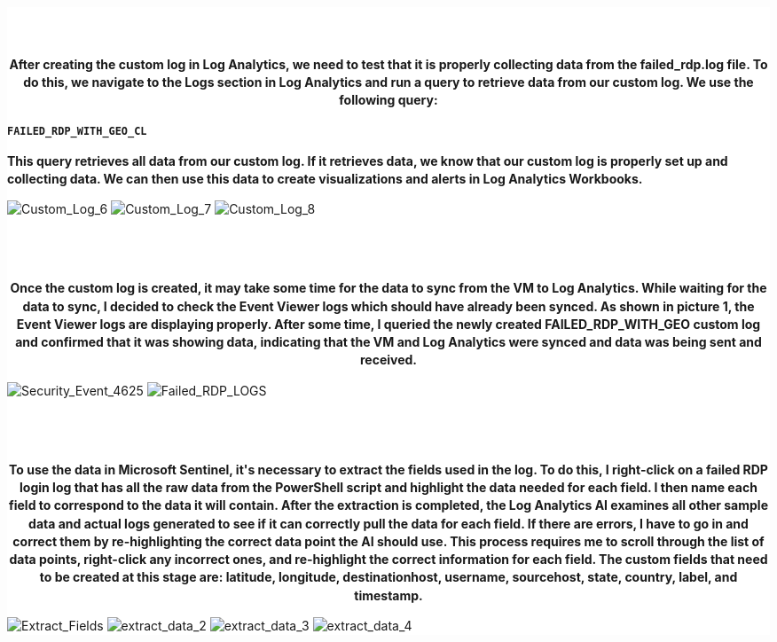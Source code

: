 <br />
<br />
<p align="center">
<b>After creating the custom log in Log Analytics, we need to test that it is properly collecting data from the failed_rdp.log file. To do this, we navigate to the Logs section in Log Analytics and run a query to retrieve data from our custom log. We use the following query: 

`FAILED_RDP_WITH_GEO_CL`

This query retrieves all data from our custom log. If it retrieves data, we know that our custom log is properly set up and collecting data. We can then use this data to create visualizations and alerts in Log Analytics Workbooks. </b> <br/>
</p>

![Custom_Log_6](https://user-images.githubusercontent.com/108043108/225422804-46df9880-9734-420c-84a9-e18ec3a68b57.JPG)
![Custom_Log_7](https://user-images.githubusercontent.com/108043108/225423680-580feffc-72e3-4eaf-9fd0-57d0376976b3.JPG)
![Custom_Log_8](https://user-images.githubusercontent.com/108043108/225424273-b392d383-4025-4206-b406-0fd79058d263.JPG)

<br />
<br />
<p align="center">
<b>Once the custom log is created, it may take some time for the data to sync from the VM to Log Analytics. While waiting for the data to sync, I decided to check the Event Viewer logs which should have already been synced. As shown in picture 1, the Event Viewer logs are displaying properly. After some time, I queried the newly created FAILED_RDP_WITH_GEO custom log and confirmed that it was showing data, indicating that the VM and Log Analytics were synced and data was being sent and received. </b><br/>
</p>

![Security_Event_4625](https://user-images.githubusercontent.com/108043108/225425000-75d4b1ae-fa60-48a4-af30-8fc5ab52cb8f.JPG)
![Failed_RDP_LOGS](https://user-images.githubusercontent.com/108043108/225425211-162958fe-13cb-455a-99bf-2b24897a5a29.JPG)

<br />
<br />
<p align="center">
<b>To use the data in Microsoft Sentinel, it's necessary to extract the fields used in the log. To do this, I right-click on a failed RDP login log that has all the raw data from the PowerShell script and highlight the data needed for each field. I then name each field to correspond to the data it will contain. After the extraction is completed, the Log Analytics AI examines all other sample data and actual logs generated to see if it can correctly pull the data for each field. If there are errors, I have to go in and correct them by re-highlighting the correct data point the AI should use. This process requires me to scroll through the list of data points, right-click any incorrect ones, and re-highlight the correct information for each field. The custom fields that need to be created at this stage are: latitude, longitude, destinationhost, username, sourcehost, state, country, label, and timestamp.</b><br/>
</p>

![Extract_Fields](https://user-images.githubusercontent.com/108043108/225436517-0a82f48e-82c8-45cf-b351-634ee8ba41c7.JPG)
![extract_data_2](https://user-images.githubusercontent.com/108043108/225436525-d57e194f-8a55-4e9a-915b-9d8a413a83e4.JPG)
![extract_data_3](https://user-images.githubusercontent.com/108043108/225436533-e68158a6-3cd5-4f84-a6b2-1329a1339016.JPG)
![extract_data_4](https://user-images.githubusercontent.com/108043108/225436540-4ec75b85-8076-493e-9fb7-8c5bc24cba4b.JPG)
